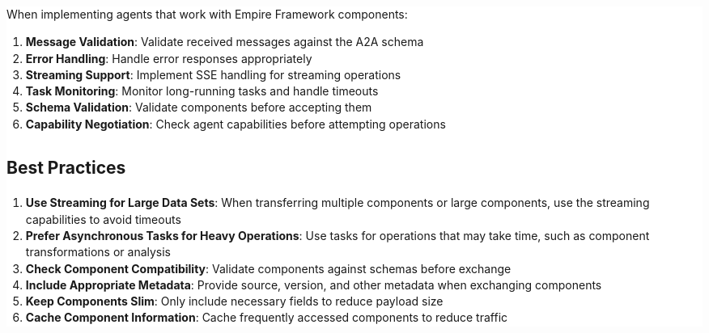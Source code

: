 When implementing agents that work with Empire Framework components:

1. **Message Validation**: Validate received messages against the A2A schema
2. **Error Handling**: Handle error responses appropriately
3. **Streaming Support**: Implement SSE handling for streaming operations
4. **Task Monitoring**: Monitor long-running tasks and handle timeouts
5. **Schema Validation**: Validate components before accepting them
6. **Capability Negotiation**: Check agent capabilities before attempting operations

## Best Practices

1. **Use Streaming for Large Data Sets**: When transferring multiple components or large components, use the streaming capabilities to avoid timeouts
2. **Prefer Asynchronous Tasks for Heavy Operations**: Use tasks for operations that may take time, such as component transformations or analysis
3. **Check Component Compatibility**: Validate components against schemas before exchange
4. **Include Appropriate Metadata**: Provide source, version, and other metadata when exchanging components
5. **Keep Components Slim**: Only include necessary fields to reduce payload size
6. **Cache Component Information**: Cache frequently accessed components to reduce traffic
